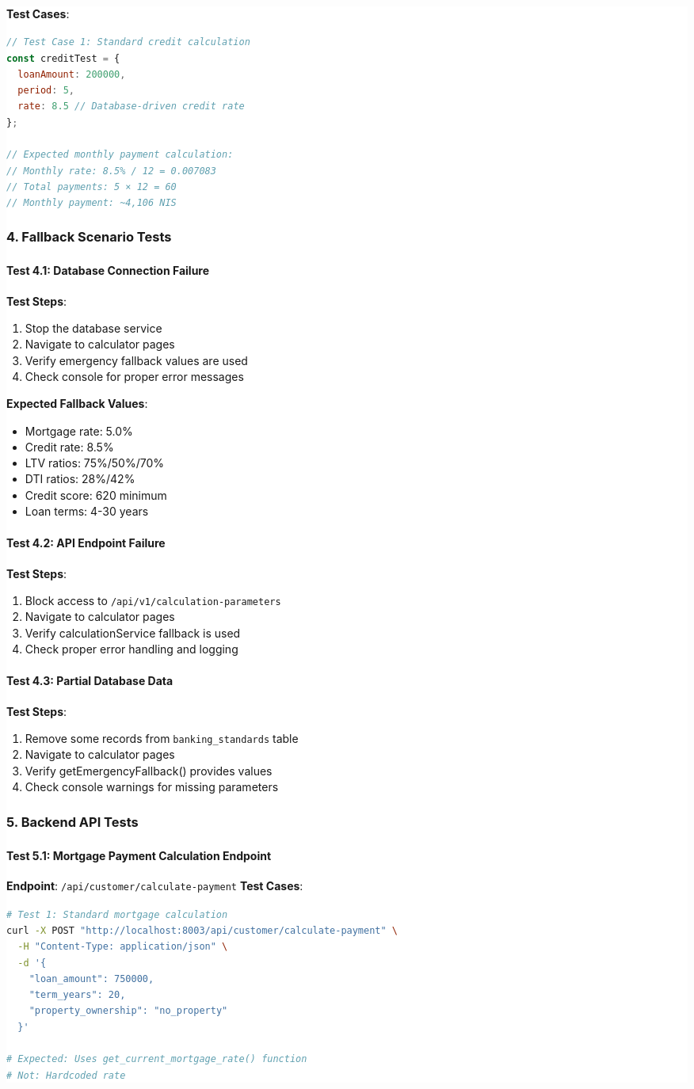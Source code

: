**Test Cases**:
```javascript
// Test Case 1: Standard credit calculation
const creditTest = {
  loanAmount: 200000,
  period: 5,
  rate: 8.5 // Database-driven credit rate
};

// Expected monthly payment calculation:
// Monthly rate: 8.5% / 12 = 0.007083
// Total payments: 5 × 12 = 60
// Monthly payment: ~4,106 NIS
```

### 4. Fallback Scenario Tests

#### Test 4.1: Database Connection Failure
**Test Steps**:
1. Stop the database service
2. Navigate to calculator pages
3. Verify emergency fallback values are used
4. Check console for proper error messages

**Expected Fallback Values**:
- Mortgage rate: 5.0%
- Credit rate: 8.5%
- LTV ratios: 75%/50%/70%
- DTI ratios: 28%/42%
- Credit score: 620 minimum
- Loan terms: 4-30 years

#### Test 4.2: API Endpoint Failure
**Test Steps**:
1. Block access to `/api/v1/calculation-parameters`
2. Navigate to calculator pages
3. Verify calculationService fallback is used
4. Check proper error handling and logging

#### Test 4.3: Partial Database Data
**Test Steps**:
1. Remove some records from `banking_standards` table
2. Navigate to calculator pages
3. Verify getEmergencyFallback() provides values
4. Check console warnings for missing parameters

### 5. Backend API Tests

#### Test 5.1: Mortgage Payment Calculation Endpoint
**Endpoint**: `/api/customer/calculate-payment`
**Test Cases**:
```bash
# Test 1: Standard mortgage calculation
curl -X POST "http://localhost:8003/api/customer/calculate-payment" \
  -H "Content-Type: application/json" \
  -d '{
    "loan_amount": 750000,
    "term_years": 20,
    "property_ownership": "no_property"
  }'

# Expected: Uses get_current_mortgage_rate() function
# Not: Hardcoded rate
```
